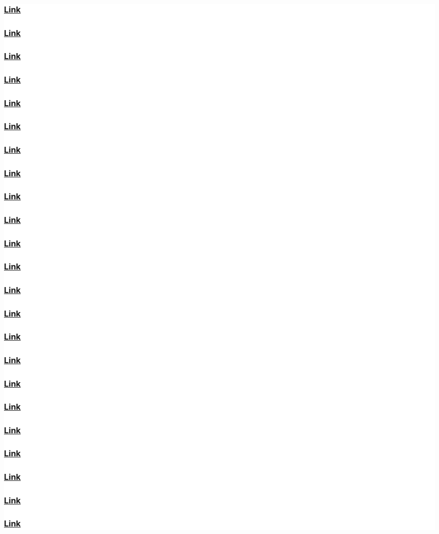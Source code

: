 ### [Link](https://images.dog.ceo/breeds/hound-basset/n02088238_7553.jpg)
### [Link](https://images.dog.ceo/breeds/hound-basset/n02088238_7718.jpg)
### [Link](https://images.dog.ceo/breeds/hound-basset/n02088238_7741.jpg)
### [Link](https://images.dog.ceo/breeds/hound-basset/n02088238_7855.jpg)
### [Link](https://images.dog.ceo/breeds/hound-basset/n02088238_8140.jpg)
### [Link](https://images.dog.ceo/breeds/hound-basset/n02088238_8480.jpg)
### [Link](https://images.dog.ceo/breeds/hound-basset/n02088238_8520.jpg)
### [Link](https://images.dog.ceo/breeds/hound-basset/n02088238_8839.jpg)
### [Link](https://images.dog.ceo/breeds/hound-basset/n02088238_9015.jpg)
### [Link](https://images.dog.ceo/breeds/hound-basset/n02088238_9025.jpg)
### [Link](https://images.dog.ceo/breeds/hound-basset/n02088238_9154.jpg)
### [Link](https://images.dog.ceo/breeds/hound-basset/n02088238_9162.jpg)
### [Link](https://images.dog.ceo/breeds/hound-basset/n02088238_9257.jpg)
### [Link](https://images.dog.ceo/breeds/hound-basset/n02088238_9267.jpg)
### [Link](https://images.dog.ceo/breeds/hound-basset/n02088238_9292.jpg)
### [Link](https://images.dog.ceo/breeds/hound-basset/n02088238_9324.jpg)
### [Link](https://images.dog.ceo/breeds/hound-basset/n02088238_9332.jpg)
### [Link](https://images.dog.ceo/breeds/hound-basset/n02088238_9351.jpg)
### [Link](https://images.dog.ceo/breeds/hound-basset/n02088238_9360.jpg)
### [Link](https://images.dog.ceo/breeds/hound-basset/n02088238_9372.jpg)
### [Link](https://images.dog.ceo/breeds/hound-basset/n02088238_9419.jpg)
### [Link](https://images.dog.ceo/breeds/hound-basset/n02088238_9446.jpg)
### [Link](https://images.dog.ceo/breeds/hound-basset/n02088238_9467.jpg)